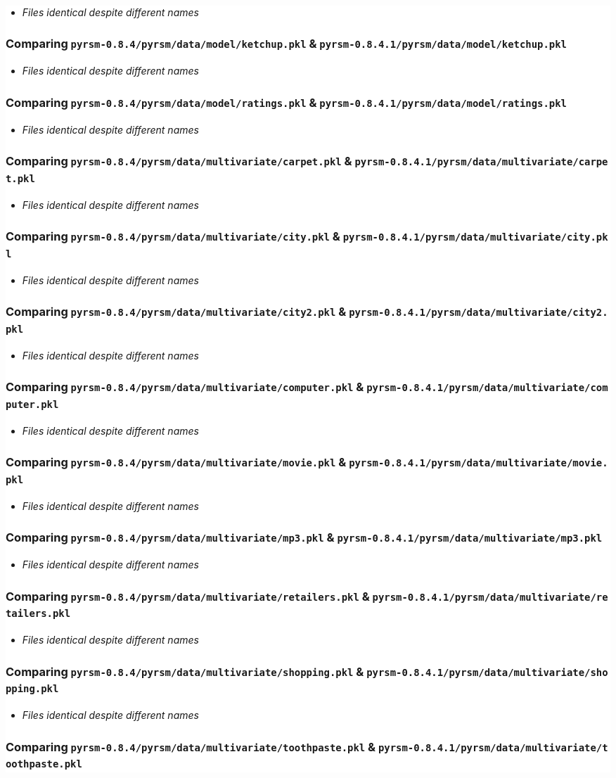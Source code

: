  * *Files identical despite different names*

### Comparing `pyrsm-0.8.4/pyrsm/data/model/ketchup.pkl` & `pyrsm-0.8.4.1/pyrsm/data/model/ketchup.pkl`

 * *Files identical despite different names*

### Comparing `pyrsm-0.8.4/pyrsm/data/model/ratings.pkl` & `pyrsm-0.8.4.1/pyrsm/data/model/ratings.pkl`

 * *Files identical despite different names*

### Comparing `pyrsm-0.8.4/pyrsm/data/multivariate/carpet.pkl` & `pyrsm-0.8.4.1/pyrsm/data/multivariate/carpet.pkl`

 * *Files identical despite different names*

### Comparing `pyrsm-0.8.4/pyrsm/data/multivariate/city.pkl` & `pyrsm-0.8.4.1/pyrsm/data/multivariate/city.pkl`

 * *Files identical despite different names*

### Comparing `pyrsm-0.8.4/pyrsm/data/multivariate/city2.pkl` & `pyrsm-0.8.4.1/pyrsm/data/multivariate/city2.pkl`

 * *Files identical despite different names*

### Comparing `pyrsm-0.8.4/pyrsm/data/multivariate/computer.pkl` & `pyrsm-0.8.4.1/pyrsm/data/multivariate/computer.pkl`

 * *Files identical despite different names*

### Comparing `pyrsm-0.8.4/pyrsm/data/multivariate/movie.pkl` & `pyrsm-0.8.4.1/pyrsm/data/multivariate/movie.pkl`

 * *Files identical despite different names*

### Comparing `pyrsm-0.8.4/pyrsm/data/multivariate/mp3.pkl` & `pyrsm-0.8.4.1/pyrsm/data/multivariate/mp3.pkl`

 * *Files identical despite different names*

### Comparing `pyrsm-0.8.4/pyrsm/data/multivariate/retailers.pkl` & `pyrsm-0.8.4.1/pyrsm/data/multivariate/retailers.pkl`

 * *Files identical despite different names*

### Comparing `pyrsm-0.8.4/pyrsm/data/multivariate/shopping.pkl` & `pyrsm-0.8.4.1/pyrsm/data/multivariate/shopping.pkl`

 * *Files identical despite different names*

### Comparing `pyrsm-0.8.4/pyrsm/data/multivariate/toothpaste.pkl` & `pyrsm-0.8.4.1/pyrsm/data/multivariate/toothpaste.pkl`
